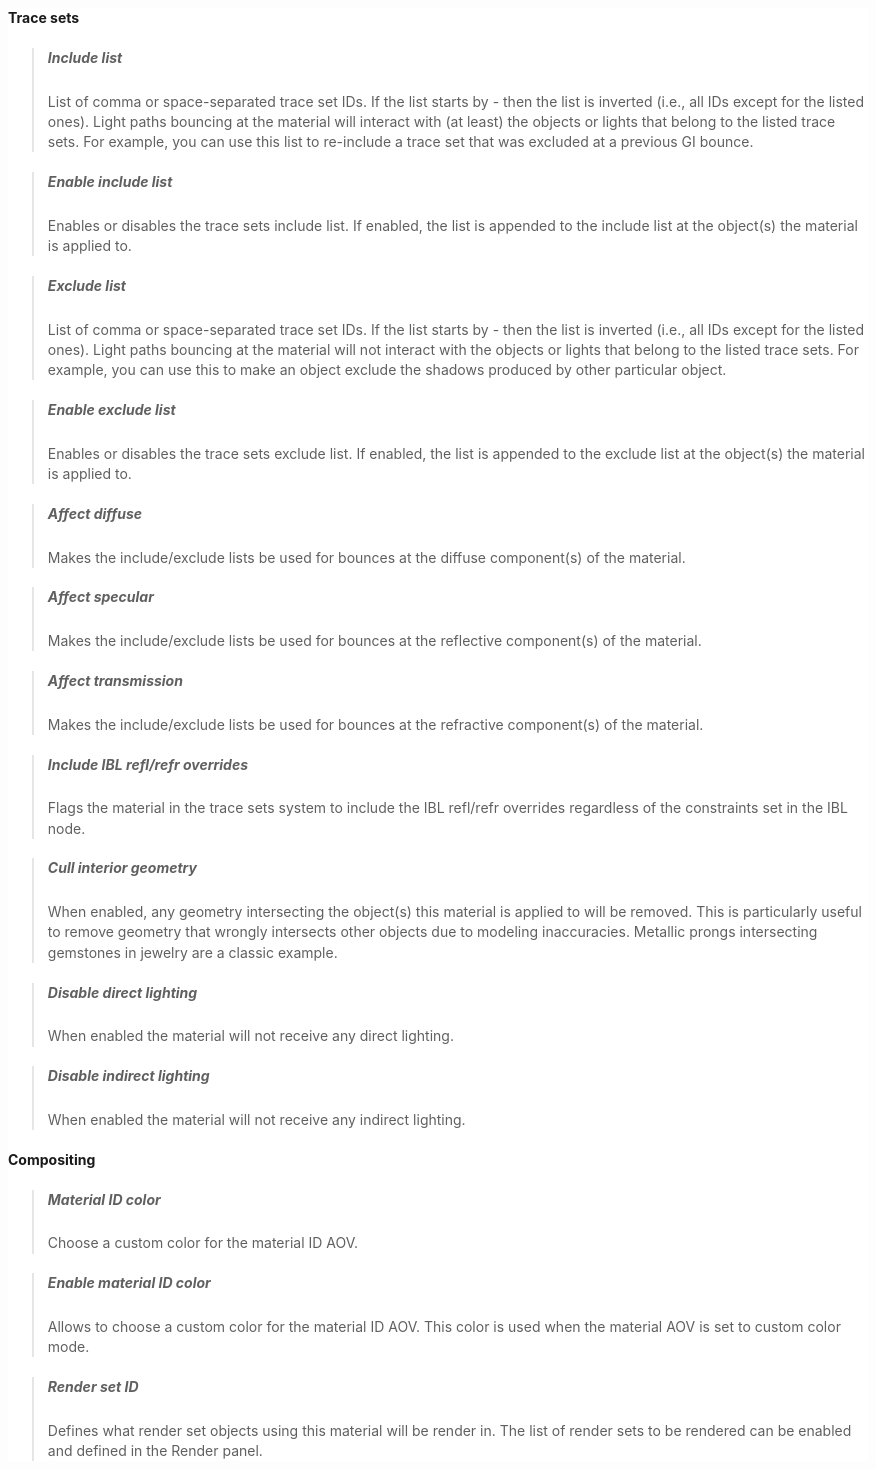 #### Trace sets

> ##### Include list
> List of comma or space-separated trace set IDs. If the list starts by - then the list is inverted (i.e., all IDs except for the listed ones). Light paths bouncing at the material will interact with (at least) the objects or lights that belong to the listed trace sets. For example, you can use this list to re-include a trace set that was excluded at a previous GI bounce.

> ##### Enable include list
> Enables or disables the trace sets include list. If enabled, the list is appended to the include list at the object(s) the material is applied to.

> ##### Exclude list
> List of comma or space-separated trace set IDs. If the list starts by - then the list is inverted (i.e., all IDs except for the listed ones). Light paths bouncing at the material will not interact with the objects or lights that belong to the listed trace sets. For example, you can use this to make an object exclude the shadows produced by other particular object.

> ##### Enable exclude list
> Enables or disables the trace sets exclude list. If enabled, the list is appended to the exclude list at the object(s) the material is applied to.

> ##### Affect diffuse
> Makes the include/exclude lists be used for bounces at the diffuse component(s) of the material.

> ##### Affect specular
> Makes the include/exclude lists be used for bounces at the reflective component(s) of the material.

> ##### Affect transmission
> Makes the include/exclude lists be used for bounces at the refractive component(s) of the material.

> ##### Include IBL refl/refr overrides
> Flags the material in the trace sets system to include the IBL refl/refr overrides regardless of the constraints set in the IBL node.

> ##### Cull interior geometry
> When enabled, any geometry intersecting the object(s) this material is applied to will be removed. This is particularly useful to remove geometry that wrongly intersects other objects due to modeling inaccuracies. Metallic prongs intersecting gemstones in jewelry are a classic example.

> ##### Disable direct lighting
> When enabled the material will not receive any direct lighting.

> ##### Disable indirect lighting
> When enabled the material will not receive any indirect lighting.

#### Compositing

> ##### Material ID color
> Choose a custom color for the material ID AOV.

> ##### Enable material ID color
> Allows to choose a custom color for the material ID AOV. This color is used when the material AOV is set to custom color mode.

> ##### Render set ID
> Defines what render set objects using this material will be render in. The list of render sets to be rendered can be enabled and defined in the Render panel.

